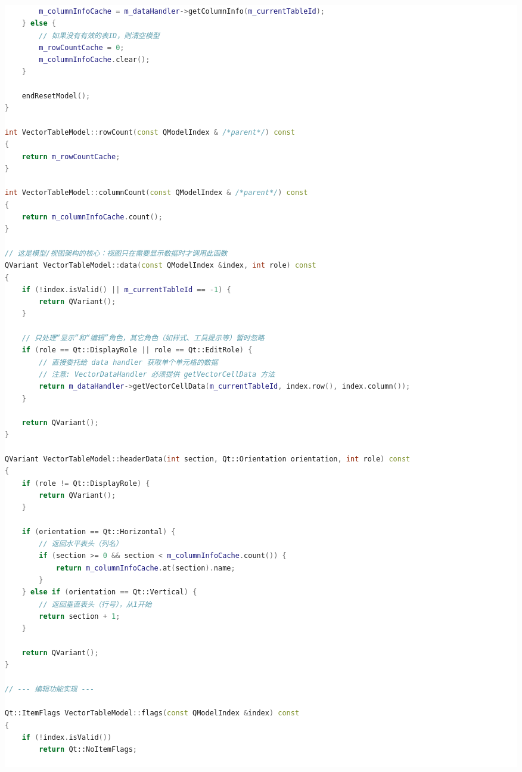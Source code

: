 ```cpp
        m_columnInfoCache = m_dataHandler->getColumnInfo(m_currentTableId);
    } else {
        // 如果没有有效的表ID，则清空模型
        m_rowCountCache = 0;
        m_columnInfoCache.clear();
    }
    
    endResetModel();
}

int VectorTableModel::rowCount(const QModelIndex & /*parent*/) const
{
    return m_rowCountCache;
}

int VectorTableModel::columnCount(const QModelIndex & /*parent*/) const
{
    return m_columnInfoCache.count();
}

// 这是模型/视图架构的核心：视图只在需要显示数据时才调用此函数
QVariant VectorTableModel::data(const QModelIndex &index, int role) const
{
    if (!index.isValid() || m_currentTableId == -1) {
        return QVariant();
    }

    // 只处理“显示”和“编辑”角色，其它角色（如样式、工具提示等）暂时忽略
    if (role == Qt::DisplayRole || role == Qt::EditRole) {
        // 直接委托给 data handler 获取单个单元格的数据
        // 注意: VectorDataHandler 必须提供 getVectorCellData 方法
        return m_dataHandler->getVectorCellData(m_currentTableId, index.row(), index.column());
    }

    return QVariant();
}

QVariant VectorTableModel::headerData(int section, Qt::Orientation orientation, int role) const
{
    if (role != Qt::DisplayRole) {
        return QVariant();
    }

    if (orientation == Qt::Horizontal) {
        // 返回水平表头（列名）
        if (section >= 0 && section < m_columnInfoCache.count()) {
            return m_columnInfoCache.at(section).name;
        }
    } else if (orientation == Qt::Vertical) {
        // 返回垂直表头（行号），从1开始
        return section + 1;
    }

    return QVariant();
}

// --- 编辑功能实现 ---

Qt::ItemFlags VectorTableModel::flags(const QModelIndex &index) const
{
    if (!index.isValid())
        return Qt::NoItemFlags;
    
```